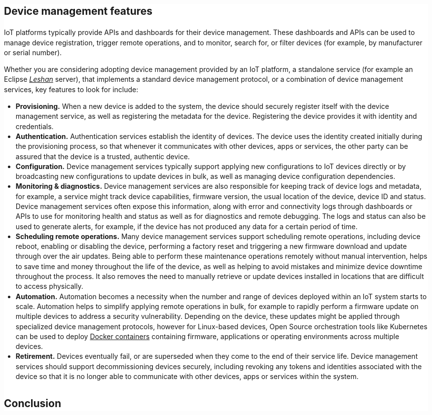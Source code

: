 


## Device management features

IoT platforms typically provide APIs and dashboards for their device management. These dashboards and APIs can be used to manage device registration, trigger remote operations, and to monitor, search for, or filter devices (for example, by manufacturer or serial number).

Whether you are considering adopting device management provided by an IoT platform, a standalone service (for example an Eclipse <a href="https://projects.eclipse.org/projects/iot.leshan" target="_blank" rel="noopener noreferrer nofollow">_Leshan_</a> server), that implements a standard device management protocol, or a combination of device management services, key features to look for include:

* **Provisioning.** When a new device is added to the system, the device should securely register itself with the device management service, as well as registering the metadata for the device. Registering the device provides it with identity and credentials.
* **Authentication.** Authentication services establish the identity of devices. The device uses the identity created initially during the provisioning process, so that whenever it communicates with other devices, apps or services, the other party can be assured that the device is a trusted, authentic device.
* **Configuration.** Device management services typically support applying new configurations to IoT devices directly or by broadcasting new configurations to update devices in bulk, as well as managing device configuration dependencies.
* **Monitoring & diagnostics.** Device management services are also responsible for keeping track of device logs and metadata, for example, a service might track device capabilities, firmware version, the usual location of the device, device ID and status. Device management services often expose this information, along with error and connectivity logs through dashboards or APIs to use for monitoring health and status as well as for diagnostics and remote debugging. The logs and status can also be used to generate alerts, for example, if the device has not produced any data for a certain period of time.
* **Scheduling remote operations.** Many device management services support scheduling remote operations, including device reboot, enabling or disabling the device, performing a factory reset and triggering a new firmware download and update through over the air updates. Being able to perform these maintenance operations remotely without manual intervention, helps to save time and money throughout the life of the device, as well as helping to avoid mistakes and minimize device downtime throughout the process. It also removes the need to manually retrieve or update devices installed in locations that are difficult to access physically.
* **Automation.** Automation becomes a necessity when the number and range of devices deployed within an IoT system starts to scale. Automation helps to simplify applying remote operations in bulk, for example to rapidly perform a firmware update on multiple devices to address a security vulnerability. Depending on the device, these updates might be applied through specialized device management protocols, however for Linux-based devices, Open Source orchestration tools like Kubernetes can be used to deploy [Docker containers](/articles/iot-docker-containers/) containing firmware, applications or operating environments across multiple devices.
* **Retirement.** Devices eventually fail, or are superseded when they come to the end of their service life. Device management services should support decommissioning devices securely, including revoking any tokens and identities associated with the device so that it is no longer able to communicate with other devices, apps or services within the system.

## Conclusion
